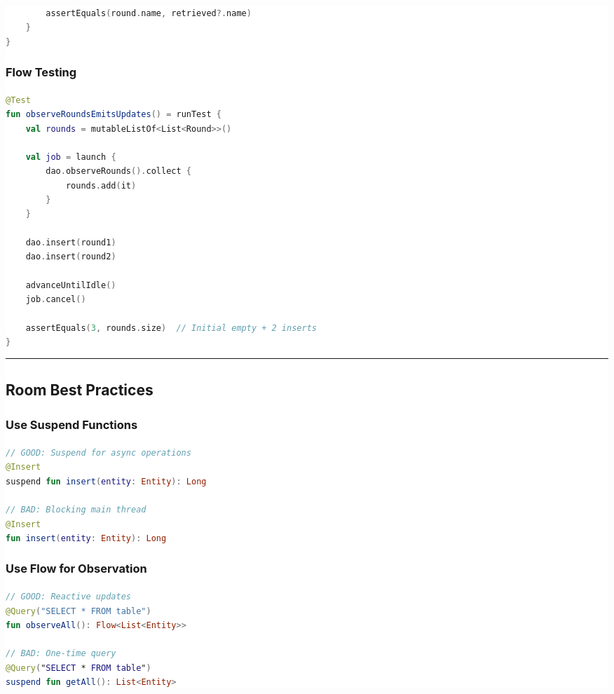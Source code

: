 ```kotlin
        assertEquals(round.name, retrieved?.name)
    }
}
```

### Flow Testing

```kotlin
@Test
fun observeRoundsEmitsUpdates() = runTest {
    val rounds = mutableListOf<List<Round>>()

    val job = launch {
        dao.observeRounds().collect {
            rounds.add(it)
        }
    }

    dao.insert(round1)
    dao.insert(round2)

    advanceUntilIdle()
    job.cancel()

    assertEquals(3, rounds.size)  // Initial empty + 2 inserts
}
```

---

## Room Best Practices

### Use Suspend Functions

```kotlin
// GOOD: Suspend for async operations
@Insert
suspend fun insert(entity: Entity): Long

// BAD: Blocking main thread
@Insert
fun insert(entity: Entity): Long
```

### Use Flow for Observation

```kotlin
// GOOD: Reactive updates
@Query("SELECT * FROM table")
fun observeAll(): Flow<List<Entity>>

// BAD: One-time query
@Query("SELECT * FROM table")
suspend fun getAll(): List<Entity>
```
